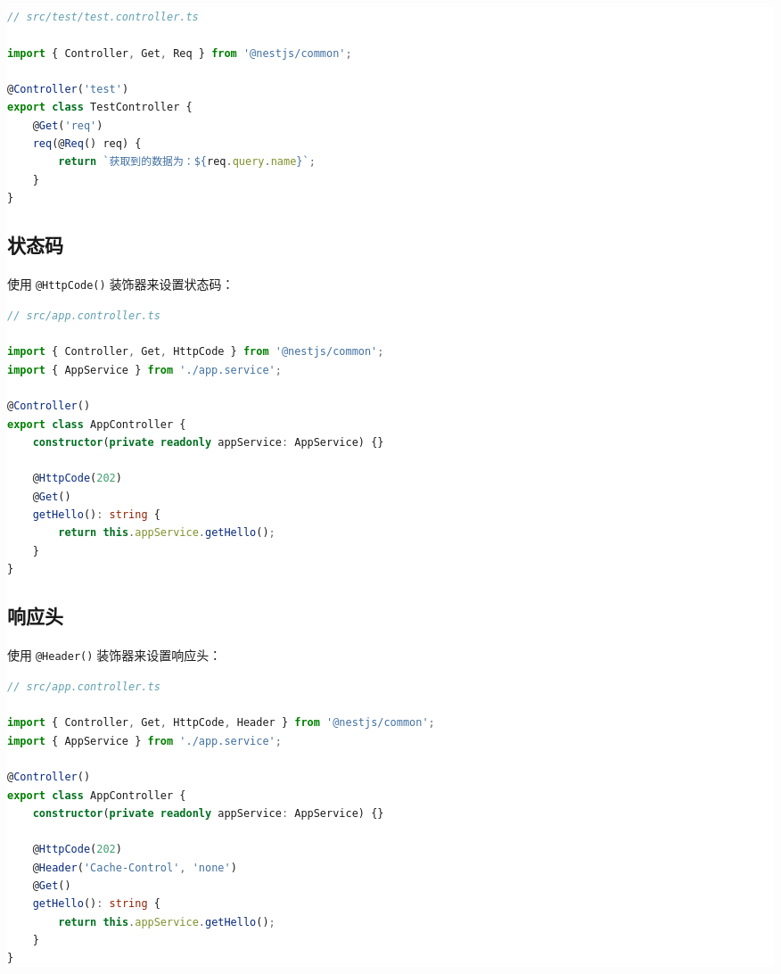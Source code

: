 ```typescript
// src/test/test.controller.ts

import { Controller, Get, Req } from '@nestjs/common';

@Controller('test')
export class TestController {
    @Get('req')
    req(@Req() req) {
        return `获取到的数据为：${req.query.name}`;
    }
}
```

## 状态码

使用 `@HttpCode()` 装饰器来设置状态码：

```typescript
// src/app.controller.ts

import { Controller, Get, HttpCode } from '@nestjs/common';
import { AppService } from './app.service';

@Controller()
export class AppController {
    constructor(private readonly appService: AppService) {}

    @HttpCode(202)
    @Get()
    getHello(): string {
        return this.appService.getHello();
    }
}
```

## 响应头

使用 `@Header()` 装饰器来设置响应头：

```typescript
// src/app.controller.ts

import { Controller, Get, HttpCode, Header } from '@nestjs/common';
import { AppService } from './app.service';

@Controller()
export class AppController {
    constructor(private readonly appService: AppService) {}

    @HttpCode(202)
    @Header('Cache-Control', 'none')
    @Get()
    getHello(): string {
        return this.appService.getHello();
    }
}
```
